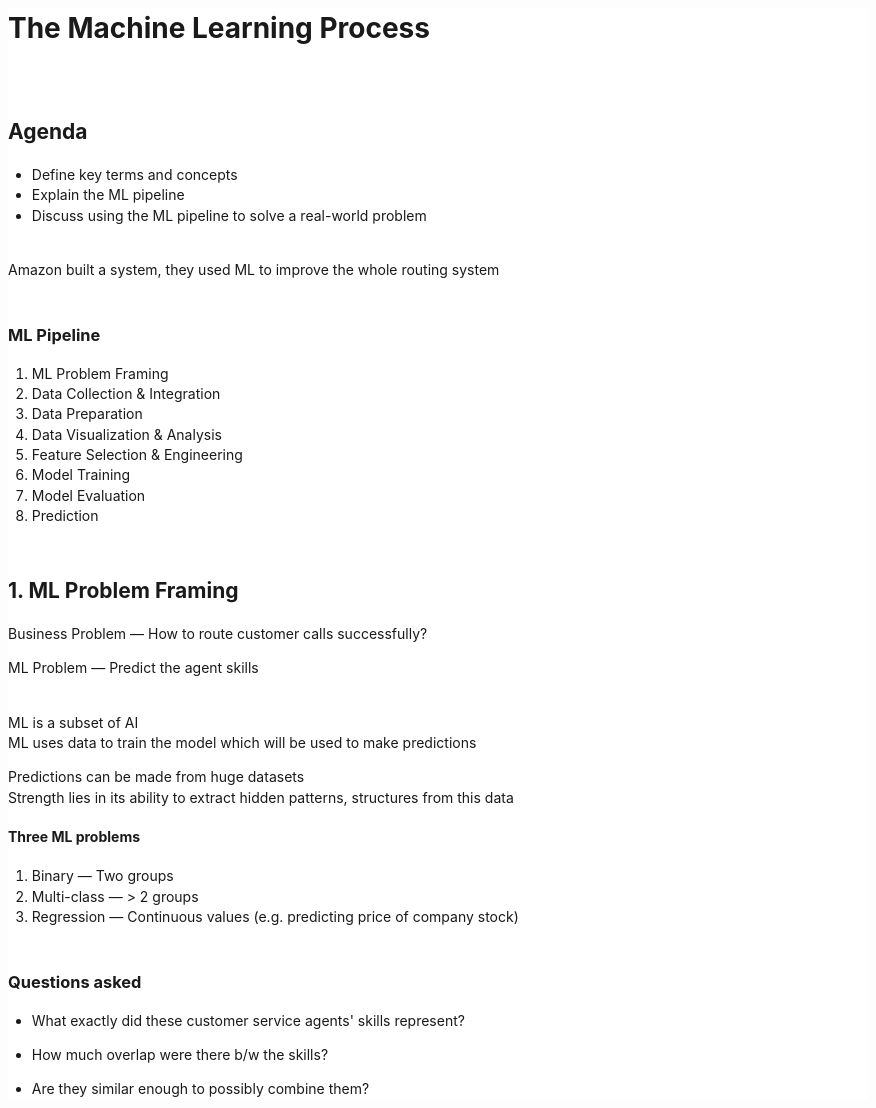 # The Machine Learning Process
<br>

## Agenda

* Define key terms and concepts
* Explain the ML pipeline
* Discuss using the ML pipeline to solve a real-world problem<br><br>

Amazon built a system, they used ML to improve the whole routing
system<br><br>

### ML Pipeline

1. ML Problem Framing
2. Data Collection & Integration
3. Data Preparation
4. Data Visualization & Analysis
5. Feature Selection & Engineering
6. Model Training
7. Model Evaluation
8. Prediction<br><br>

## 1. ML Problem Framing

Business Problem — How to route customer calls successfully?<br>

ML Problem — Predict the agent skills<br><br>

ML is a subset of AI<br>
ML uses data to train the model which will be used to make
predictions<br>

Predictions can be made from huge datasets<br>
Strength lies in its ability to extract hidden patterns, structures
from this data<br>


#### Three ML problems

1. Binary — Two groups
2. Multi-class — > 2 groups
3. Regression — Continuous values (e.g. predicting price of company stock)<br><br>


### Questions asked

* What exactly did these customer service agents' skills
represent?

* How much overlap were there b/w the skills?

* Are they similar enough to possibly combine them?
